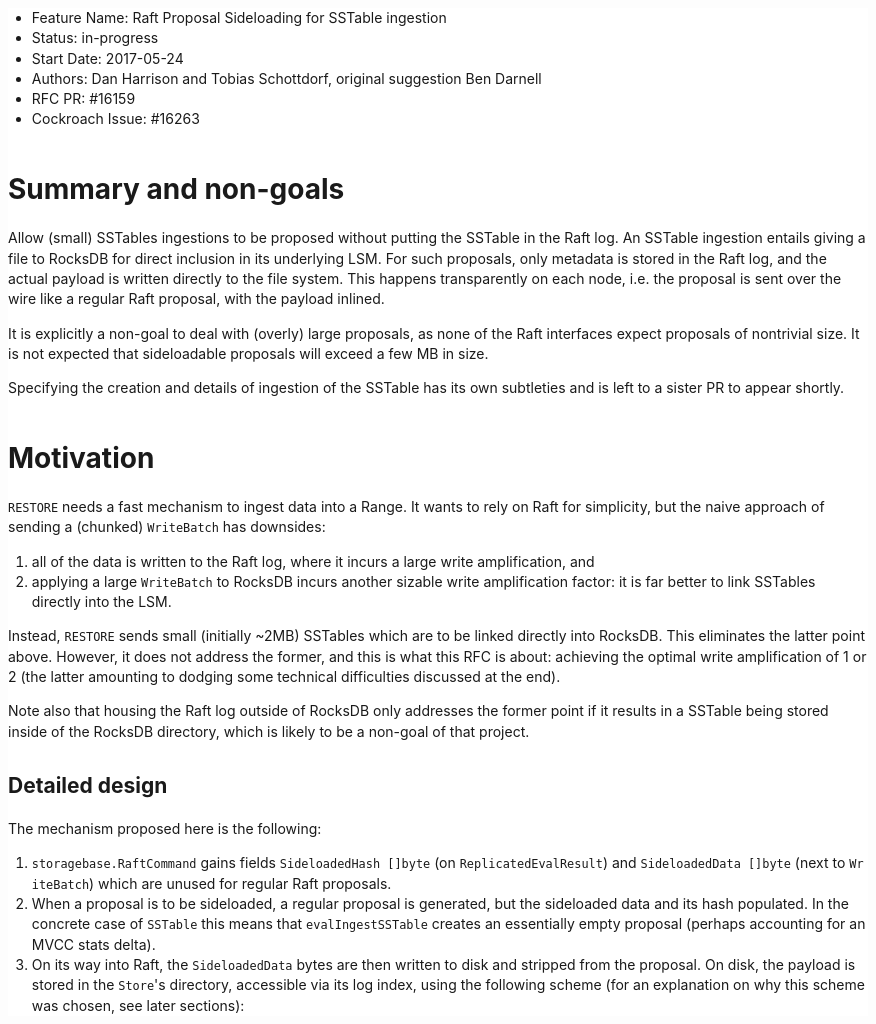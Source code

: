 - Feature Name: Raft Proposal Sideloading for SSTable ingestion
- Status: in-progress
- Start Date: 2017-05-24
- Authors: Dan Harrison and Tobias Schottdorf, original suggestion Ben Darnell
- RFC PR: #16159
- Cockroach Issue: #16263

# Summary and non-goals

Allow (small) SSTables ingestions to be proposed without putting the SSTable in
the Raft log. An SSTable ingestion entails giving a file to RocksDB for direct
inclusion in its underlying LSM. For such proposals, only metadata is stored in
the Raft log, and the actual payload is written directly to the file system.
This happens transparently on each node, i.e. the proposal is sent over the
wire like a regular Raft proposal, with the payload inlined.

It is explicitly a non-goal to deal with (overly) large proposals, as none of
the Raft interfaces expect proposals of nontrivial size. It is not expected that
sideloadable proposals will exceed a few MB in size.

Specifying the creation and details of ingestion of the SSTable has its own
subtleties and is left to a sister PR to appear shortly.

# Motivation

`RESTORE` needs a fast mechanism to ingest data into a Range. It wants to rely
on Raft for simplicity, but the naive approach of sending a (chunked)
`WriteBatch` has downsides:

1. all of the data is written to the Raft log, where it incurs a large write
   amplification, and
1. applying a large `WriteBatch` to RocksDB incurs another sizable write
   amplification factor: it is far better to link SSTables directly into the
   LSM.

Instead, `RESTORE` sends small (initially ~2MB) SSTables which are to be linked
directly into RocksDB. This eliminates the latter point above. However, it does
not address the former, and this is what this RFC is about: achieving the
optimal write amplification of 1 or 2 (the latter amounting to dodging some
technical difficulties discussed at the end).

Note also that housing the Raft log outside of RocksDB only addresses the former
point if it results in a SSTable being stored inside of the RocksDB directory,
which is likely to be a non-goal of that project.

## Detailed design

The mechanism proposed here is the following:

1. `storagebase.RaftCommand` gains fields `SideloadedHash []byte` (on
   `ReplicatedEvalResult`) and `SideloadedData []byte` (next to `WriteBatch`)
   which are unused for regular Raft proposals.
1. When a proposal is to be sideloaded, a regular proposal is generated, but the
   sideloaded data and its hash populated. In the concrete case of `SSTable`
   this means that `evalIngestSSTable` creates an essentially empty proposal
   (perhaps accounting for an MVCC stats delta).
1.  On its way into Raft, the
   `SideloadedData` bytes are then written to disk and stripped from the
   proposal. On disk, the payload is stored in the `Store`'s directory,
   accessible via its log index, using the following scheme (for an explanation
   on why this scheme was chosen, see later sections):
